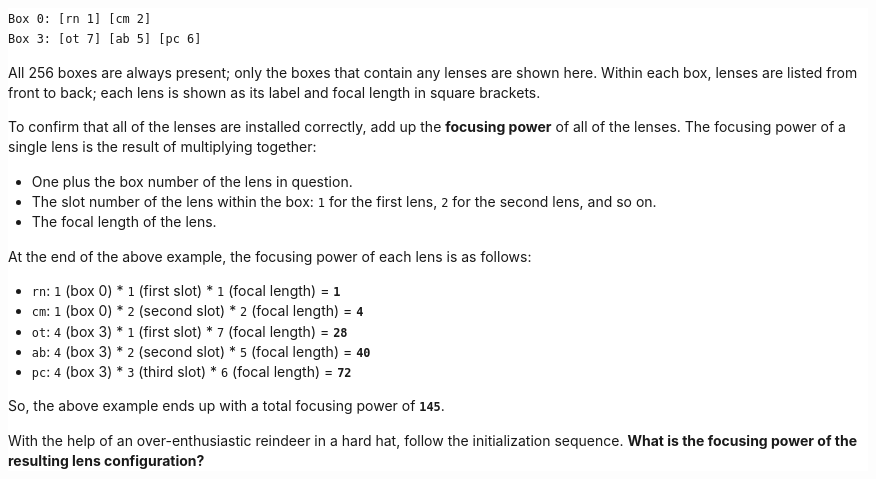 ```
Box 0: [rn 1] [cm 2]
Box 3: [ot 7] [ab 5] [pc 6]
```
All 256 boxes are always present; only the boxes that contain any lenses are shown here. Within each box, lenses are listed from front to back; each lens is shown as its label and focal length in square brackets.

To confirm that all of the lenses are installed correctly, add up the **focusing power** of all of the lenses. The focusing power of a single lens is the result of multiplying together:

* One plus the box number of the lens in question.
* The slot number of the lens within the box: `1` for the first lens, `2` for the second lens, and so on.
* The focal length of the lens.

At the end of the above example, the focusing power of each lens is as follows:

* `rn`: `1` (box 0) * `1` (first slot) * `1` (focal length) = **`1`**
* `cm`: `1` (box 0) * `2` (second slot) * `2` (focal length) = **`4`**
* `ot`: `4` (box 3) * `1` (first slot) * `7` (focal length) = **`28`**
* `ab`: `4` (box 3) * `2` (second slot) * `5` (focal length) = **`40`**
* `pc`: `4` (box 3) * `3` (third slot) * `6` (focal length) = **`72`**

So, the above example ends up with a total focusing power of **`145`**.

With the help of an over-enthusiastic reindeer in a hard hat, follow the initialization sequence. **What is the focusing power of the resulting lens configuration?**
